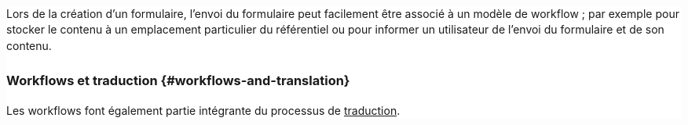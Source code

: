 Lors de la création d’un formulaire, l’envoi du formulaire peut facilement être associé à un modèle de workflow ; par exemple pour stocker le contenu à un emplacement particulier du référentiel ou pour informer un utilisateur de l’envoi du formulaire et de son contenu.

### Workflows et traduction {#workflows-and-translation}

Les workflows font également partie intégrante du processus de [traduction](/help/sites-administering/translation.md).
